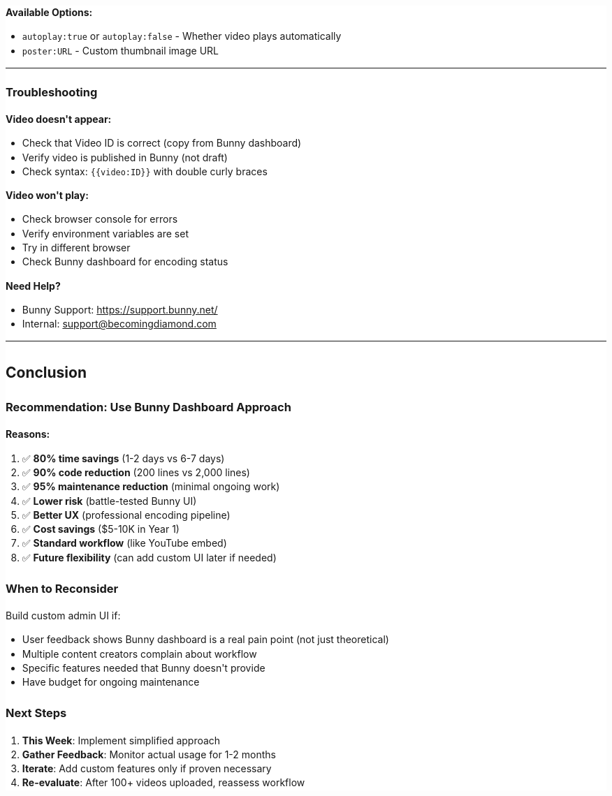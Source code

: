 **Available Options:**
- `autoplay:true` or `autoplay:false` - Whether video plays automatically
- `poster:URL` - Custom thumbnail image URL

---

### Troubleshooting

**Video doesn't appear:**
- Check that Video ID is correct (copy from Bunny dashboard)
- Verify video is published in Bunny (not draft)
- Check syntax: `{{video:ID}}` with double curly braces

**Video won't play:**
- Check browser console for errors
- Verify environment variables are set
- Try in different browser
- Check Bunny dashboard for encoding status

**Need Help?**
- Bunny Support: https://support.bunny.net/
- Internal: support@becomingdiamond.com

---

## Conclusion

### Recommendation: Use Bunny Dashboard Approach

**Reasons:**
1. ✅ **80% time savings** (1-2 days vs 6-7 days)
2. ✅ **90% code reduction** (200 lines vs 2,000 lines)
3. ✅ **95% maintenance reduction** (minimal ongoing work)
4. ✅ **Lower risk** (battle-tested Bunny UI)
5. ✅ **Better UX** (professional encoding pipeline)
6. ✅ **Cost savings** ($5-10K in Year 1)
7. ✅ **Standard workflow** (like YouTube embed)
8. ✅ **Future flexibility** (can add custom UI later if needed)

### When to Reconsider

Build custom admin UI if:
- User feedback shows Bunny dashboard is a real pain point (not just theoretical)
- Multiple content creators complain about workflow
- Specific features needed that Bunny doesn't provide
- Have budget for ongoing maintenance

### Next Steps

1. **This Week**: Implement simplified approach
2. **Gather Feedback**: Monitor actual usage for 1-2 months
3. **Iterate**: Add custom features only if proven necessary
4. **Re-evaluate**: After 100+ videos uploaded, reassess workflow
